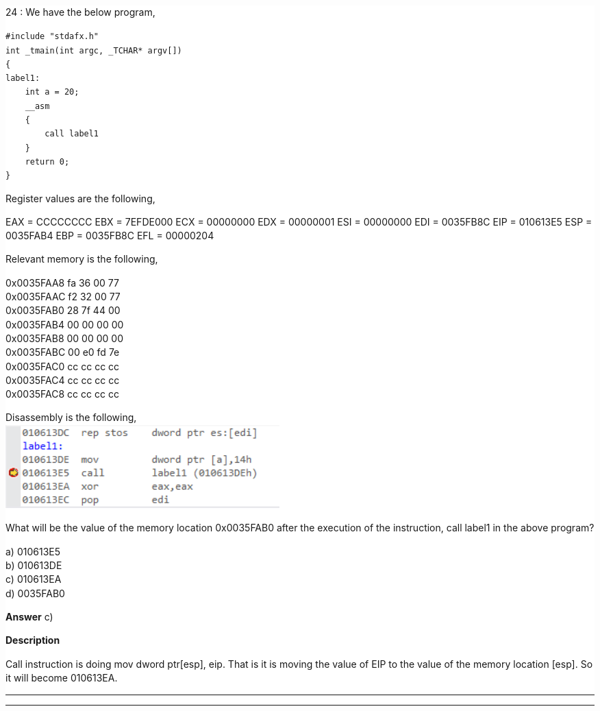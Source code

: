 

24 : We have the below program,  

```
#include "stdafx.h"
int _tmain(int argc, _TCHAR* argv[])
{
label1:
    int a = 20;
    __asm
    {
        call label1
    }
    return 0;
}
```

Register values are the following,

EAX = CCCCCCCC EBX = 7EFDE000 ECX = 00000000 EDX = 00000001 ESI = 00000000 EDI = 0035FB8C EIP = 010613E5 ESP = 0035FAB4 EBP = 0035FB8C EFL = 00000204 

Relevant memory is the following,

0x0035FAA8 fa 36 00 77  
0x0035FAAC f2 32 00 77  
0x0035FAB0 28 7f 44 00  
0x0035FAB4 00 00 00 00  
0x0035FAB8 00 00 00 00  
0x0035FABC 00 e0 fd 7e  
0x0035FAC0 cc cc cc cc  
0x0035FAC4 cc cc cc cc  
0x0035FAC8 cc cc cc cc  

Disassembly is the following,  
<img src="https://github.com/sourcelens/The_Ultimate_Beginners_Course_For_ComputerScience_Or_IT/blob/main/Questions/Q_48_AssemblySingleInstructionPractice_push_pop_call_ret/Images/Q_48_Disassembly24.png" width="400"/>  

What will be the value of the memory location 0x0035FAB0 after the execution of the instruction, call label1 in the above program?  

a) 010613E5  
b) 010613DE  
c) 010613EA  
d) 0035FAB0  

**Answer** c) 

**Description**

Call instruction is doing mov dword ptr[esp], eip. That is it is moving the value of EIP to the value of the memory location [esp]. So it will become 010613EA.  

---
---
